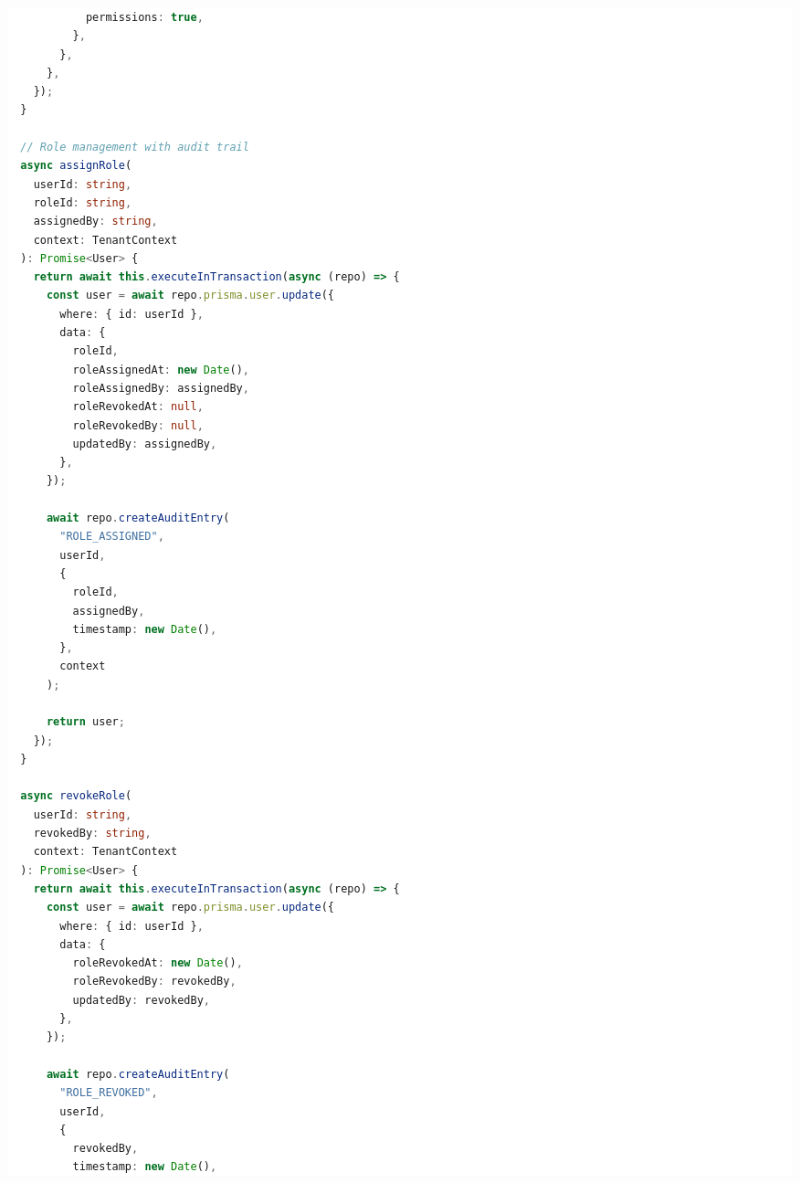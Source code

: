 ```typescript
            permissions: true,
          },
        },
      },
    });
  }

  // Role management with audit trail
  async assignRole(
    userId: string,
    roleId: string,
    assignedBy: string,
    context: TenantContext
  ): Promise<User> {
    return await this.executeInTransaction(async (repo) => {
      const user = await repo.prisma.user.update({
        where: { id: userId },
        data: {
          roleId,
          roleAssignedAt: new Date(),
          roleAssignedBy: assignedBy,
          roleRevokedAt: null,
          roleRevokedBy: null,
          updatedBy: assignedBy,
        },
      });

      await repo.createAuditEntry(
        "ROLE_ASSIGNED",
        userId,
        {
          roleId,
          assignedBy,
          timestamp: new Date(),
        },
        context
      );

      return user;
    });
  }

  async revokeRole(
    userId: string,
    revokedBy: string,
    context: TenantContext
  ): Promise<User> {
    return await this.executeInTransaction(async (repo) => {
      const user = await repo.prisma.user.update({
        where: { id: userId },
        data: {
          roleRevokedAt: new Date(),
          roleRevokedBy: revokedBy,
          updatedBy: revokedBy,
        },
      });

      await repo.createAuditEntry(
        "ROLE_REVOKED",
        userId,
        {
          revokedBy,
          timestamp: new Date(),
```